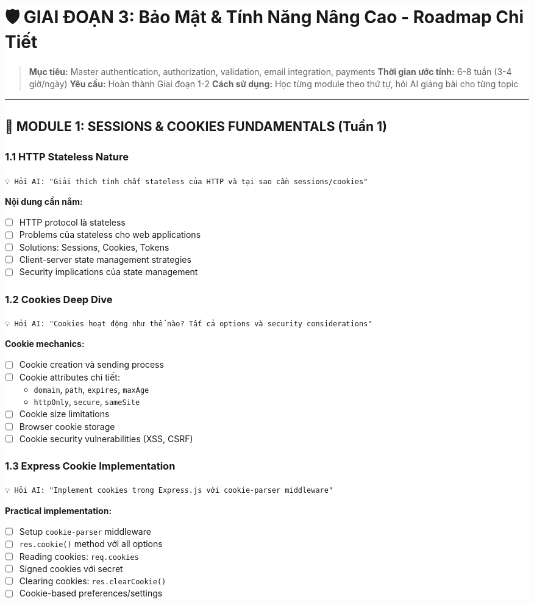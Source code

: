 # 🛡️ GIAI ĐOẠN 3: Bảo Mật & Tính Năng Nâng Cao - Roadmap Chi Tiết

> **Mục tiêu:** Master authentication, authorization, validation, email integration, payments
> **Thời gian ước tính:** 6-8 tuần (3-4 giờ/ngày)
> **Yêu cầu:** Hoàn thành Giai đoạn 1-2
> **Cách sử dụng:** Học từng module theo thứ tự, hỏi AI giảng bài cho từng topic

---

## 🍪 MODULE 1: SESSIONS & COOKIES FUNDAMENTALS (Tuần 1)

### **1.1 HTTP Stateless Nature**

```
💡 Hỏi AI: "Giải thích tính chất stateless của HTTP và tại sao cần sessions/cookies"
```

**Nội dung cần nắm:**

- [ ] HTTP protocol là stateless
- [ ] Problems của stateless cho web applications
- [ ] Solutions: Sessions, Cookies, Tokens
- [ ] Client-server state management strategies
- [ ] Security implications của state management

### **1.2 Cookies Deep Dive**

```
💡 Hỏi AI: "Cookies hoạt động như thế nào? Tất cả options và security considerations"
```

**Cookie mechanics:**

- [ ] Cookie creation và sending process
- [ ] Cookie attributes chi tiết:
  - `domain`, `path`, `expires`, `maxAge`
  - `httpOnly`, `secure`, `sameSite`
- [ ] Cookie size limitations
- [ ] Browser cookie storage
- [ ] Cookie security vulnerabilities (XSS, CSRF)

### **1.3 Express Cookie Implementation**

```
💡 Hỏi AI: "Implement cookies trong Express.js với cookie-parser middleware"
```

**Practical implementation:**

- [ ] Setup `cookie-parser` middleware
- [ ] `res.cookie()` method với all options
- [ ] Reading cookies: `req.cookies`
- [ ] Signed cookies với secret
- [ ] Clearing cookies: `res.clearCookie()`
- [ ] Cookie-based preferences/settings
